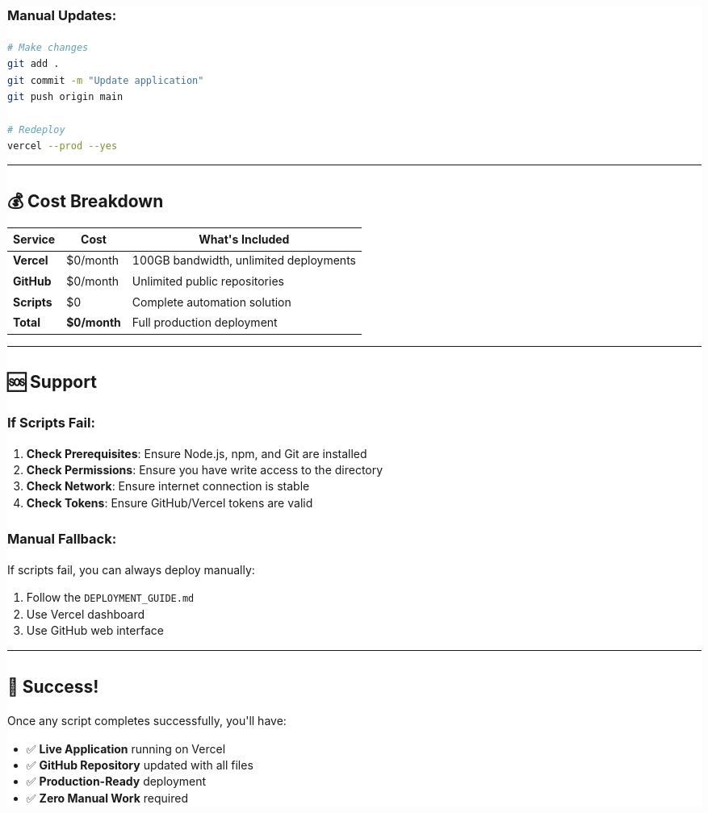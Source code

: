 ### Manual Updates:
```bash
# Make changes
git add .
git commit -m "Update application"
git push origin main

# Redeploy
vercel --prod --yes
```

---

## 💰 Cost Breakdown

| Service | Cost | What's Included |
|---------|------|-----------------|
| **Vercel** | $0/month | 100GB bandwidth, unlimited deployments |
| **GitHub** | $0/month | Unlimited public repositories |
| **Scripts** | $0 | Complete automation solution |
| **Total** | **$0/month** | Full production deployment |

---

## 🆘 Support

### If Scripts Fail:
1. **Check Prerequisites**: Ensure Node.js, npm, and Git are installed
2. **Check Permissions**: Ensure you have write access to the directory
3. **Check Network**: Ensure internet connection is stable
4. **Check Tokens**: Ensure GitHub/Vercel tokens are valid

### Manual Fallback:
If scripts fail, you can always deploy manually:
1. Follow the `DEPLOYMENT_GUIDE.md`
2. Use Vercel dashboard
3. Use GitHub web interface

---

## 🎉 Success!

Once any script completes successfully, you'll have:

- ✅ **Live Application** running on Vercel
- ✅ **GitHub Repository** updated with all files
- ✅ **Production-Ready** deployment
- ✅ **Zero Manual Work** required
